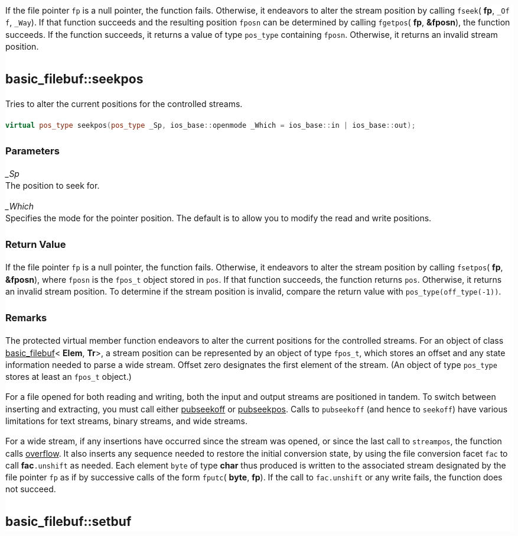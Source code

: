 If the file pointer `fp` is a null pointer, the function fails. Otherwise, it endeavors to alter the stream position by calling `fseek`( **fp**, `_Off`, `_Way`). If that function succeeds and the resulting position `fposn` can be determined by calling `fgetpos`( **fp**, **&fposn**), the function succeeds. If the function succeeds, it returns a value of type `pos_type` containing `fposn`. Otherwise, it returns an invalid stream position.

## <a name="seekpos"></a>  basic_filebuf::seekpos

Tries to alter the current positions for the controlled streams.

```cpp
virtual pos_type seekpos(pos_type _Sp, ios_base::openmode _Which = ios_base::in | ios_base::out);
```

### Parameters

*_Sp*<br/>
 The position to seek for.

*_Which*<br/>
 Specifies the mode for the pointer position. The default is to allow you to modify the read and write positions.

### Return Value

If the file pointer `fp` is a null pointer, the function fails. Otherwise, it endeavors to alter the stream position by calling `fsetpos`( **fp**, **&fposn**), where `fposn` is the `fpos_t` object stored in `pos`. If that function succeeds, the function returns `pos`. Otherwise, it returns an invalid stream position. To determine if the stream position is invalid, compare the return value with `pos_type(off_type(-1))`.

### Remarks

The protected virtual member function endeavors to alter the current positions for the controlled streams. For an object of class [basic_filebuf](../standard-library/basic-filebuf-class.md)\< **Elem**, **Tr**>, a stream position can be represented by an object of type `fpos_t`, which stores an offset and any state information needed to parse a wide stream. Offset zero designates the first element of the stream. (An object of type `pos_type` stores at least an `fpos_t` object.)

For a file opened for both reading and writing, both the input and output streams are positioned in tandem. To switch between inserting and extracting, you must call either [pubseekoff](../standard-library/basic-streambuf-class.md#pubseekoff) or [pubseekpos](../standard-library/basic-streambuf-class.md#pubseekpos). Calls to `pubseekoff` (and hence to `seekoff`) have various limitations for text streams, binary streams, and wide streams.

For a wide stream, if any insertions have occurred since the stream was opened, or since the last call to `streampos`, the function calls [overflow](#overflow). It also inserts any sequence needed to restore the initial conversion state, by using the file conversion facet `fac` to call **fac**`.unshift` as needed. Each element `byte` of type **char** thus produced is written to the associated stream designated by the file pointer `fp` as if by successive calls of the form `fputc`( **byte**, **fp**). If the call to `fac.unshift` or any write fails, the function does not succeed.

## <a name="setbuf"></a>  basic_filebuf::setbuf
